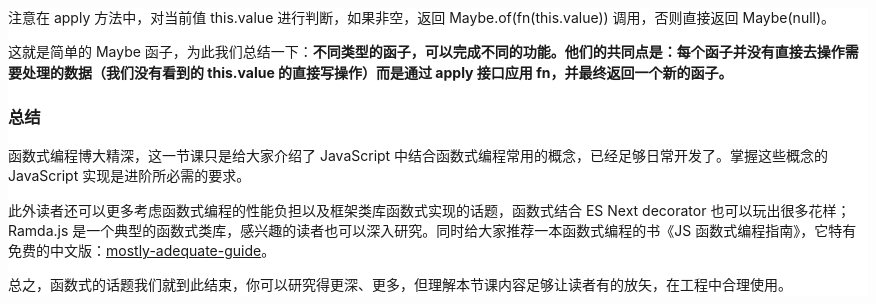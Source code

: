 注意在 apply 方法中，对当前值 this.value 进行判断，如果非空，返回 Maybe.of(fn(this.value)) 调用，否则直接返回 Maybe(null)。

这就是简单的 Maybe 函子，为此我们总结一下：**不同类型的函子，可以完成不同的功能。他们的共同点是：每个函子并没有直接去操作需要处理的数据（我们没有看到的 this.value 的直接写操作）而是通过 apply 接口应用 fn，并最终返回一个新的函子。**

### 总结

函数式编程博大精深，这一节课只是给大家介绍了 JavaScript 中结合函数式编程常用的概念，已经足够日常开发了。掌握这些概念的 JavaScript 实现是进阶所必需的要求。

此外读者还可以更多考虑函数式编程的性能负担以及框架类库函数式实现的话题，函数式结合 ES Next decorator 也可以玩出很多花样；Ramda.js 是一个典型的函数式类库，感兴趣的读者也可以深入研究。同时给大家推荐一本函数式编程的书《JS 函数式编程指南》，它特有免费的中文版：[mostly-adequate-guide](https://links.jianshu.com/go?to=https%3A%2F%2Fllh911001.gitbooks.io%2Fmostly-adequate-guide-chinese%2Fcontent%2F)。

总之，函数式的话题我们就到此结束，你可以研究得更深、更多，但理解本节课内容足够让读者有的放矢，在工程中合理使用。
